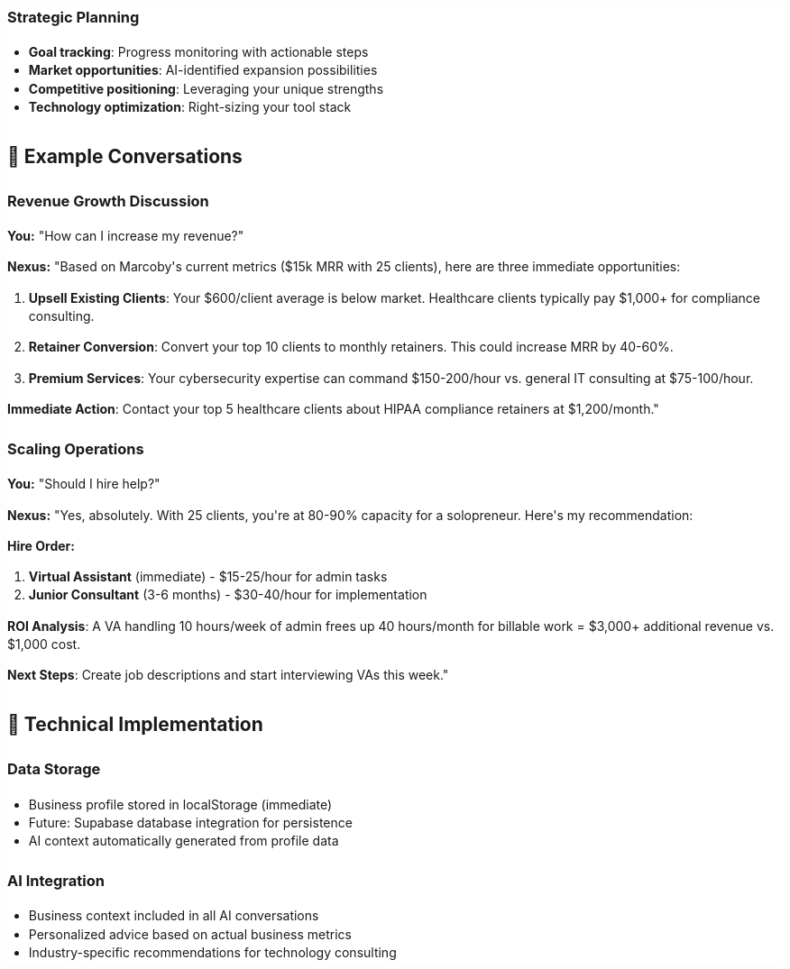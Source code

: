 ### Strategic Planning
- **Goal tracking**: Progress monitoring with actionable steps
- **Market opportunities**: AI-identified expansion possibilities
- **Competitive positioning**: Leveraging your unique strengths
- **Technology optimization**: Right-sizing your tool stack

## 🎯 Example Conversations

### Revenue Growth Discussion
**You:** "How can I increase my revenue?"

**Nexus:** "Based on Marcoby's current metrics ($15k MRR with 25 clients), here are three immediate opportunities:

1. **Upsell Existing Clients**: Your $600/client average is below market. Healthcare clients typically pay $1,000+ for compliance consulting.

2. **Retainer Conversion**: Convert your top 10 clients to monthly retainers. This could increase MRR by 40-60%.

3. **Premium Services**: Your cybersecurity expertise can command $150-200/hour vs. general IT consulting at $75-100/hour.

**Immediate Action**: Contact your top 5 healthcare clients about HIPAA compliance retainers at $1,200/month."

### Scaling Operations
**You:** "Should I hire help?"

**Nexus:** "Yes, absolutely. With 25 clients, you're at 80-90% capacity for a solopreneur. Here's my recommendation:

**Hire Order:**
1. **Virtual Assistant** (immediate) - $15-25/hour for admin tasks
2. **Junior Consultant** (3-6 months) - $30-40/hour for implementation

**ROI Analysis**: A VA handling 10 hours/week of admin frees up 40 hours/month for billable work = $3,000+ additional revenue vs. $1,000 cost.

**Next Steps**: Create job descriptions and start interviewing VAs this week."

## 🔧 Technical Implementation

### Data Storage
- Business profile stored in localStorage (immediate)
- Future: Supabase database integration for persistence
- AI context automatically generated from profile data

### AI Integration
- Business context included in all AI conversations
- Personalized advice based on actual business metrics
- Industry-specific recommendations for technology consulting
